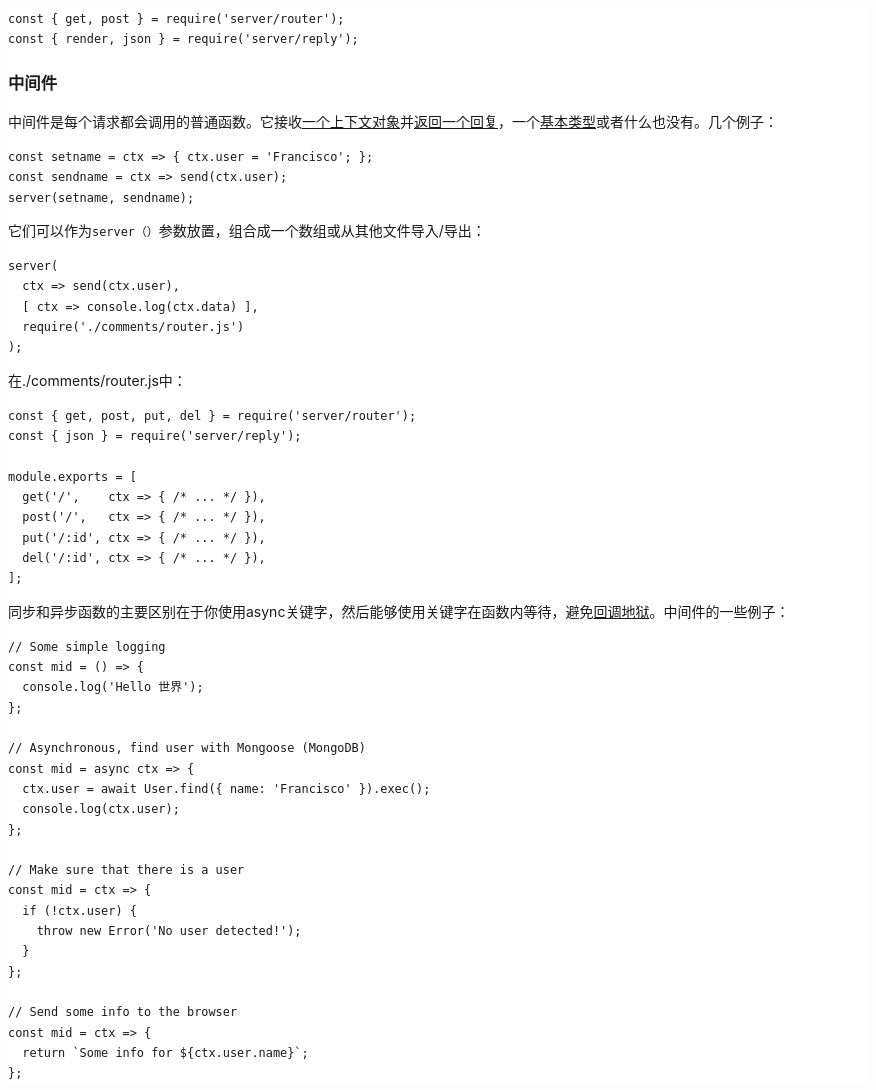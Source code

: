 ```
const { get, post } = require('server/router');
const { render, json } = require('server/reply');
```


### 中间件
中间件是每个请求都会调用的普通函数。它接收[一个上下文对象](https://serverjs.io/documentation/context)并[返回一个回复](https://serverjs.io/documentation/reply/)，一个[基本类型](https://serverjs.io/documentation/reply/#return-value)或者什么也没有。几个例子：

```
const setname = ctx => { ctx.user = 'Francisco'; };
const sendname = ctx => send(ctx.user);
server(setname, sendname);
```

它们可以作为``server（）``参数放置，组合成一个数组或从其他文件导入/导出：


```
server(
  ctx => send(ctx.user),
  [ ctx => console.log(ctx.data) ],
  require('./comments/router.js')
);
```
在./comments/router.js中：

```
const { get, post, put, del } = require('server/router');
const { json } = require('server/reply');

module.exports = [
  get('/',    ctx => { /* ... */ }),
  post('/',   ctx => { /* ... */ }),
  put('/:id', ctx => { /* ... */ }),
  del('/:id', ctx => { /* ... */ }),
];
```

同步和异步函数的主要区别在于你使用async关键字，然后能够使用关键字在函数内等待，避免[回调地狱](http://callbackhell.com/)。中间件的一些例子：

```
// Some simple logging
const mid = () => {
  console.log('Hello 世界');
};

// Asynchronous, find user with Mongoose (MongoDB)
const mid = async ctx => {
  ctx.user = await User.find({ name: 'Francisco' }).exec();
  console.log(ctx.user);
};

// Make sure that there is a user
const mid = ctx => {
  if (!ctx.user) {
    throw new Error('No user detected!');
  }
};

// Send some info to the browser
const mid = ctx => {
  return `Some info for ${ctx.user.name}`;
};
```
